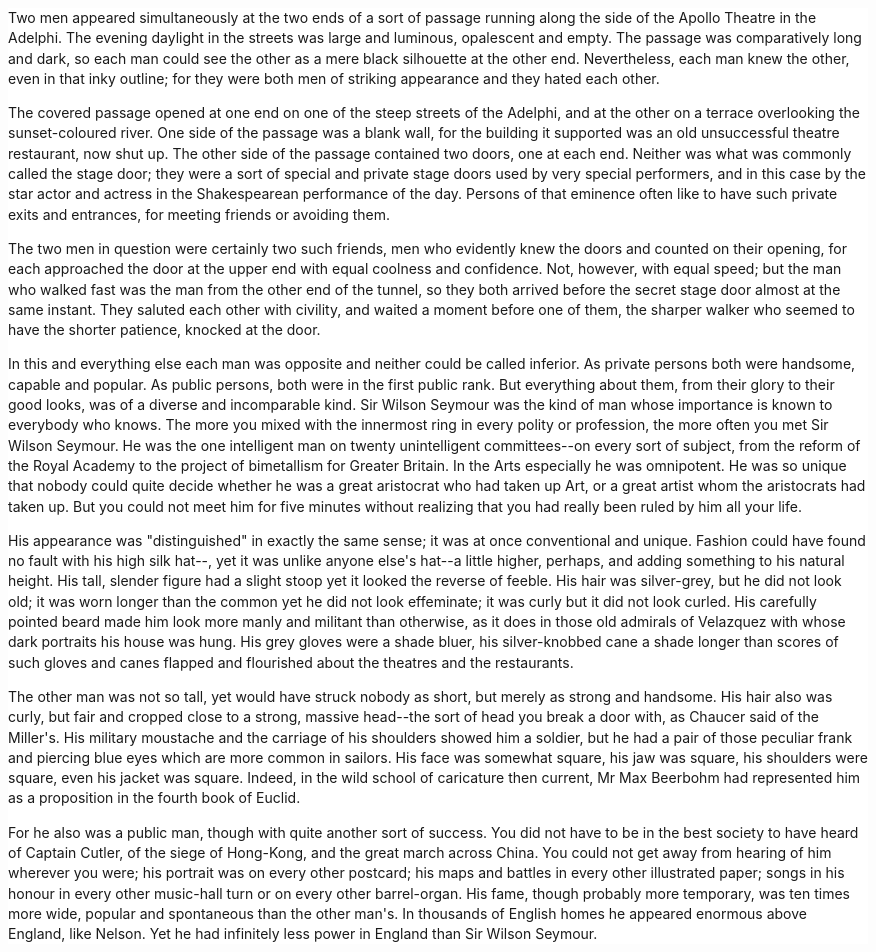 Two men appeared simultaneously at the two ends of a sort of passage running along the side of the Apollo Theatre in the Adelphi. The evening daylight in the streets was large and luminous, opalescent and empty. The passage was comparatively long and dark, so each man could see the other as a mere black silhouette at the other end. Nevertheless, each man knew the other, even in that inky outline; for they were both men of striking appearance and they hated each other.

The covered passage opened at one end on one of the steep streets of the Adelphi, and at the other on a terrace overlooking the sunset-coloured river. One side of the passage was a blank wall, for the building it supported was an old unsuccessful theatre restaurant, now shut up. The other side of the passage contained two doors, one at each end. Neither was what was commonly called the stage door; they were a sort of special and private stage doors used by very special performers, and in this case by the star actor and actress in the Shakespearean performance of the day. Persons of that eminence often like to have such private exits and entrances, for meeting friends or avoiding them.

The two men in question were certainly two such friends, men who evidently knew the doors and counted on their opening, for each approached the door at the upper end with equal coolness and confidence. Not, however, with equal speed; but the man who walked fast was the man from the other end of the tunnel, so they both arrived before the secret stage door almost at the same instant. They saluted each other with civility, and waited a moment before one of them, the sharper walker who seemed to have the shorter patience, knocked at the door.

In this and everything else each man was opposite and neither could be called inferior. As private persons both were handsome, capable and popular. As public persons, both were in the first public rank. But everything about them, from their glory to their good looks, was of a diverse and incomparable kind. Sir Wilson Seymour was the kind of man whose importance is known to everybody who knows. The more you mixed with the innermost ring in every polity or profession, the more often you met Sir Wilson Seymour. He was the one intelligent man on twenty unintelligent committees--on every sort of subject, from the reform of the Royal Academy to the project of bimetallism for Greater Britain. In the Arts especially he was omnipotent. He was so unique that nobody could quite decide whether he was a great aristocrat who had taken up Art, or a great artist whom the aristocrats had taken up. But you could not meet him for five minutes without realizing that you had really been ruled by him all your life.

His appearance was "distinguished" in exactly the same sense; it was at once conventional and unique. Fashion could have found no fault with his high silk hat--, yet it was unlike anyone else's hat--a little higher, perhaps, and adding something to his natural height. His tall, slender figure had a slight stoop yet it looked the reverse of feeble. His hair was silver-grey, but he did not look old; it was worn longer than the common yet he did not look effeminate; it was curly but it did not look curled. His carefully pointed beard made him look more manly and militant than otherwise, as it does in those old admirals of Velazquez with whose dark portraits his house was hung. His grey gloves were a shade bluer, his silver-knobbed cane a shade longer than scores of such gloves and canes flapped and flourished about the theatres and the restaurants.

The other man was not so tall, yet would have struck nobody as short, but merely as strong and handsome. His hair also was curly, but fair and cropped close to a strong, massive head--the sort of head you break a door with, as Chaucer said of the Miller's. His military moustache and the carriage of his shoulders showed him a soldier, but he had a pair of those peculiar frank and piercing blue eyes which are more common in sailors. His face was somewhat square, his jaw was square, his shoulders were square, even his jacket was square. Indeed, in the wild school of caricature then current, Mr Max Beerbohm had represented him as a proposition in the fourth book of Euclid.

For he also was a public man, though with quite another sort of success. You did not have to be in the best society to have heard of Captain Cutler, of the siege of Hong-Kong, and the great march across China. You could not get away from hearing of him wherever you were; his portrait was on every other postcard; his maps and battles in every other illustrated paper; songs in his honour in every other music-hall turn or on every other barrel-organ. His fame, though probably more temporary, was ten times more wide, popular and spontaneous than the other man's. In thousands of English homes he appeared enormous above England, like Nelson. Yet he had infinitely less power in England than Sir Wilson Seymour.
